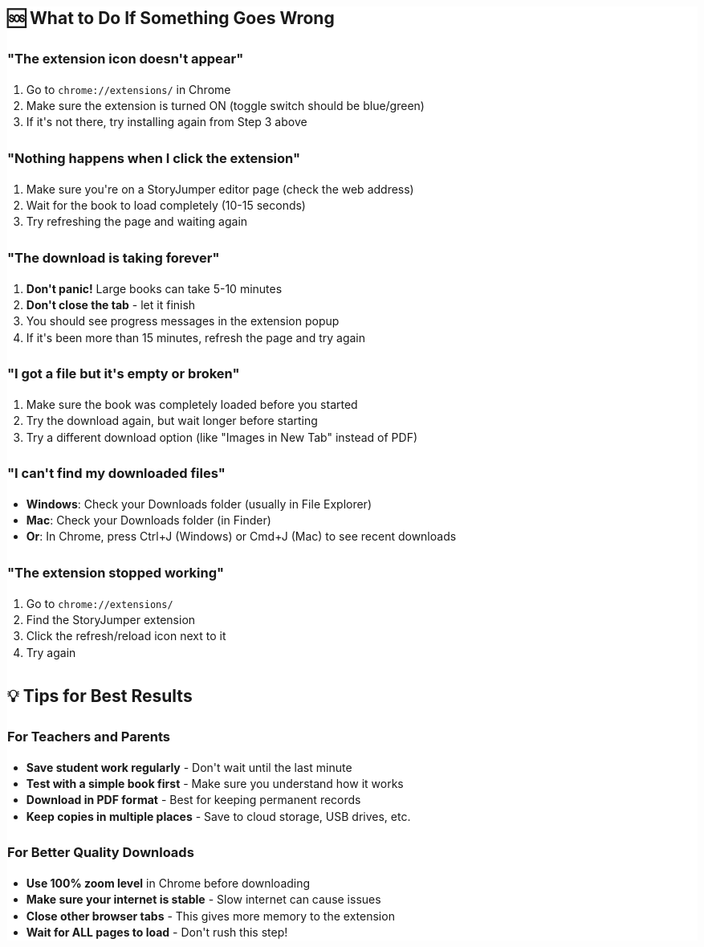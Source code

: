 ## 🆘 What to Do If Something Goes Wrong

### "The extension icon doesn't appear"
1. Go to `chrome://extensions/` in Chrome
2. Make sure the extension is turned ON (toggle switch should be blue/green)
3. If it's not there, try installing again from Step 3 above

### "Nothing happens when I click the extension"
1. Make sure you're on a StoryJumper editor page (check the web address)
2. Wait for the book to load completely (10-15 seconds)
3. Try refreshing the page and waiting again

### "The download is taking forever"
1. **Don't panic!** Large books can take 5-10 minutes
2. **Don't close the tab** - let it finish
3. You should see progress messages in the extension popup
4. If it's been more than 15 minutes, refresh the page and try again

### "I got a file but it's empty or broken"
1. Make sure the book was completely loaded before you started
2. Try the download again, but wait longer before starting
3. Try a different download option (like "Images in New Tab" instead of PDF)

### "I can't find my downloaded files"
- **Windows**: Check your Downloads folder (usually in File Explorer)
- **Mac**: Check your Downloads folder (in Finder)
- **Or**: In Chrome, press Ctrl+J (Windows) or Cmd+J (Mac) to see recent downloads

### "The extension stopped working"
1. Go to `chrome://extensions/`
2. Find the StoryJumper extension
3. Click the refresh/reload icon next to it
4. Try again

## 💡 Tips for Best Results

### For Teachers and Parents
- **Save student work regularly** - Don't wait until the last minute
- **Test with a simple book first** - Make sure you understand how it works
- **Download in PDF format** - Best for keeping permanent records
- **Keep copies in multiple places** - Save to cloud storage, USB drives, etc.

### For Better Quality Downloads
- **Use 100% zoom level** in Chrome before downloading
- **Make sure your internet is stable** - Slow internet can cause issues
- **Close other browser tabs** - This gives more memory to the extension
- **Wait for ALL pages to load** - Don't rush this step!
